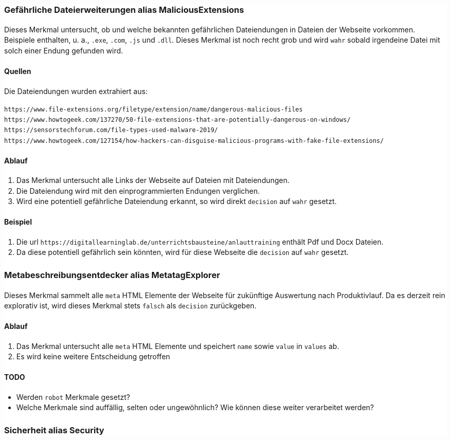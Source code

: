 ### Gefährliche Dateierweiterungen alias MaliciousExtensions

Dieses Merkmal untersucht, ob und welche bekannten gefährlichen Dateiendungen in Dateien der Webseite vorkommen.
Beispiele enthalten, u. a., `.exe`, `.com`, `.js` und `.dll`.
Dieses Merkmal ist noch recht grob und wird `wahr` sobald irgendeine Datei mit solch einer Endung gefunden wird.

#### Quellen

Die Dateiendungen wurden extrahiert aus:

```
https://www.file-extensions.org/filetype/extension/name/dangerous-malicious-files
https://www.howtogeek.com/137270/50-file-extensions-that-are-potentially-dangerous-on-windows/
https://sensorstechforum.com/file-types-used-malware-2019/
https://www.howtogeek.com/127154/how-hackers-can-disguise-malicious-programs-with-fake-file-extensions/
```

#### Ablauf

1. Das Merkmal untersucht alle Links der Webseite auf Dateien mit Dateiendungen.
2. Die Dateiendung wird mit den einprogrammierten Endungen verglichen.
3. Wird eine potentiell gefährliche Dateiendung erkannt, so wird direkt `decision` auf `wahr` gesetzt.

#### Beispiel

1. Die url `https://digitallearninglab.de/unterrichtsbausteine/anlauttraining` enthält Pdf und Docx Dateien.
2. Da diese potentiell gefährlich sein könnten, wird für diese Webseite die `decision` auf `wahr` gesetzt.

### Metabeschreibungsentdecker alias MetatagExplorer

Dieses Merkmal sammelt alle `meta` HTML Elemente der Webseite für zukünftige Auswertung nach Produktivlauf.
Da es derzeit rein explorativ ist, wird dieses Merkmal stets `falsch` als `decision` zurückgeben.

#### Ablauf

1. Das Merkmal untersucht alle `meta` HTML Elemente und speichert `name` sowie `value` in `values` ab.
2. Es wird keine weitere Entscheidung getroffen

#### TODO

- Werden `robot` Merkmale gesetzt?
- Welche Merkmale sind auffällig, selten oder ungewöhnlich? Wie können diese weiter verarbeitet werden?


### Sicherheit alias Security
